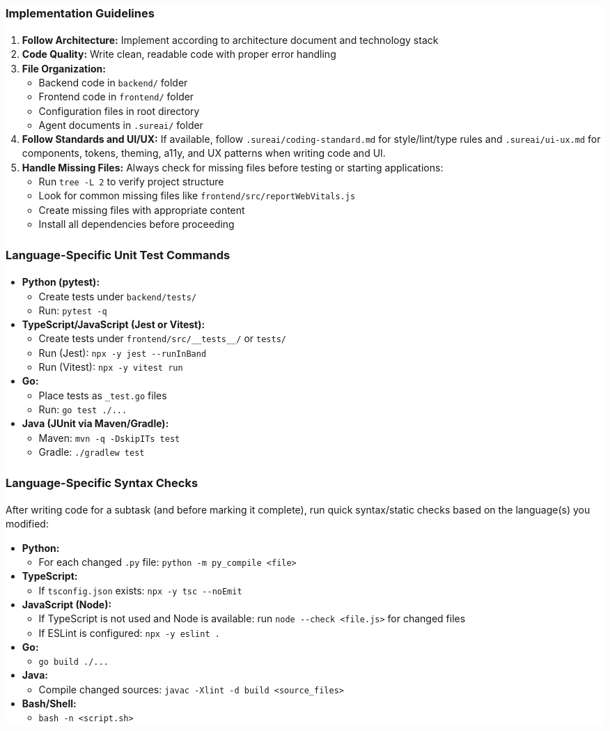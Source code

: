 ### Implementation Guidelines
1. **Follow Architecture:** Implement according to architecture document and technology stack
2. **Code Quality:** Write clean, readable code with proper error handling
3. **File Organization:** 
   - Backend code in `backend/` folder
   - Frontend code in `frontend/` folder  
   - Configuration files in root directory
   - Agent documents in `.sureai/` folder
4. **Follow Standards and UI/UX:** If available, follow `.sureai/coding-standard.md` for style/lint/type rules and `.sureai/ui-ux.md` for components, tokens, theming, a11y, and UX patterns when writing code and UI.
5. **Handle Missing Files:** Always check for missing files before testing or starting applications:
   - Run `tree -L 2` to verify project structure
   - Look for common missing files like `frontend/src/reportWebVitals.js`
   - Create missing files with appropriate content
   - Install all dependencies before proceeding

### Language-Specific Unit Test Commands
- **Python (pytest):**
  - Create tests under `backend/tests/`
  - Run: `pytest -q`
- **TypeScript/JavaScript (Jest or Vitest):**
  - Create tests under `frontend/src/__tests__/` or `tests/`
  - Run (Jest): `npx -y jest --runInBand`
  - Run (Vitest): `npx -y vitest run`
- **Go:**
  - Place tests as `_test.go` files
  - Run: `go test ./...`
- **Java (JUnit via Maven/Gradle):**
  - Maven: `mvn -q -DskipITs test`
  - Gradle: `./gradlew test`

### Language-Specific Syntax Checks
After writing code for a subtask (and before marking it complete), run quick syntax/static checks based on the language(s) you modified:
- **Python:**
  - For each changed `.py` file: `python -m py_compile <file>`
- **TypeScript:**
  - If `tsconfig.json` exists: `npx -y tsc --noEmit`
- **JavaScript (Node):**
  - If TypeScript is not used and Node is available: run `node --check <file.js>` for changed files
  - If ESLint is configured: `npx -y eslint .`
- **Go:**
  - `go build ./...`
- **Java:**
  - Compile changed sources: `javac -Xlint -d build <source_files>`
- **Bash/Shell:**
  - `bash -n <script.sh>`
